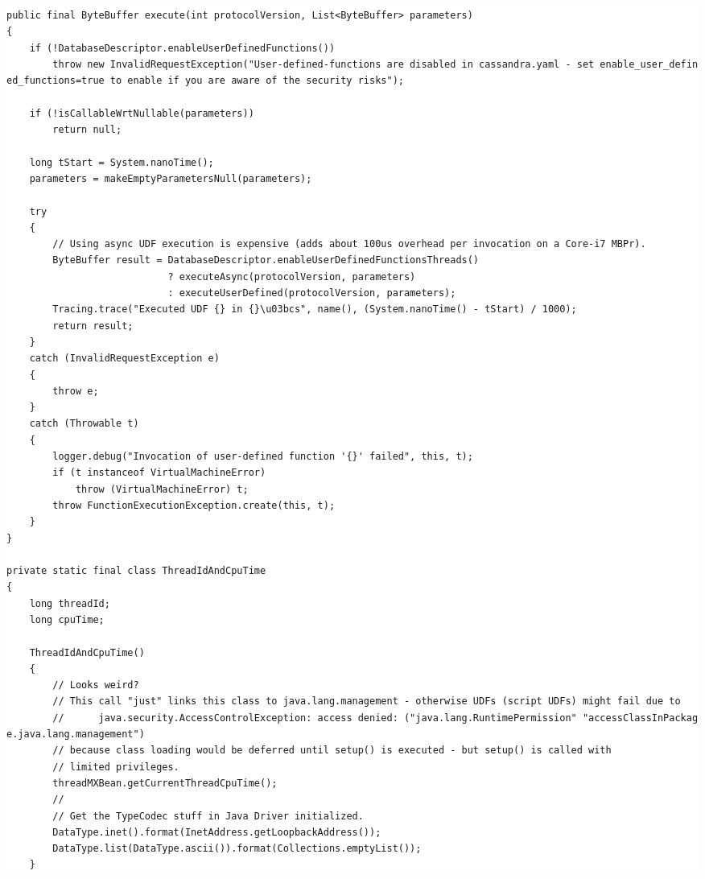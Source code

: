     public final ByteBuffer execute(int protocolVersion, List<ByteBuffer> parameters)
    {
        if (!DatabaseDescriptor.enableUserDefinedFunctions())
            throw new InvalidRequestException("User-defined-functions are disabled in cassandra.yaml - set enable_user_defined_functions=true to enable if you are aware of the security risks");

        if (!isCallableWrtNullable(parameters))
            return null;

        long tStart = System.nanoTime();
        parameters = makeEmptyParametersNull(parameters);

        try
        {
            // Using async UDF execution is expensive (adds about 100us overhead per invocation on a Core-i7 MBPr).
            ByteBuffer result = DatabaseDescriptor.enableUserDefinedFunctionsThreads()
                                ? executeAsync(protocolVersion, parameters)
                                : executeUserDefined(protocolVersion, parameters);
            Tracing.trace("Executed UDF {} in {}\u03bcs", name(), (System.nanoTime() - tStart) / 1000);
            return result;
        }
        catch (InvalidRequestException e)
        {
            throw e;
        }
        catch (Throwable t)
        {
            logger.debug("Invocation of user-defined function '{}' failed", this, t);
            if (t instanceof VirtualMachineError)
                throw (VirtualMachineError) t;
            throw FunctionExecutionException.create(this, t);
        }
    }

    private static final class ThreadIdAndCpuTime
    {
        long threadId;
        long cpuTime;

        ThreadIdAndCpuTime()
        {
            // Looks weird?
            // This call "just" links this class to java.lang.management - otherwise UDFs (script UDFs) might fail due to
            //      java.security.AccessControlException: access denied: ("java.lang.RuntimePermission" "accessClassInPackage.java.lang.management")
            // because class loading would be deferred until setup() is executed - but setup() is called with
            // limited privileges.
            threadMXBean.getCurrentThreadCpuTime();
            //
            // Get the TypeCodec stuff in Java Driver initialized.
            DataType.inet().format(InetAddress.getLoopbackAddress());
            DataType.list(DataType.ascii()).format(Collections.emptyList());
        }

